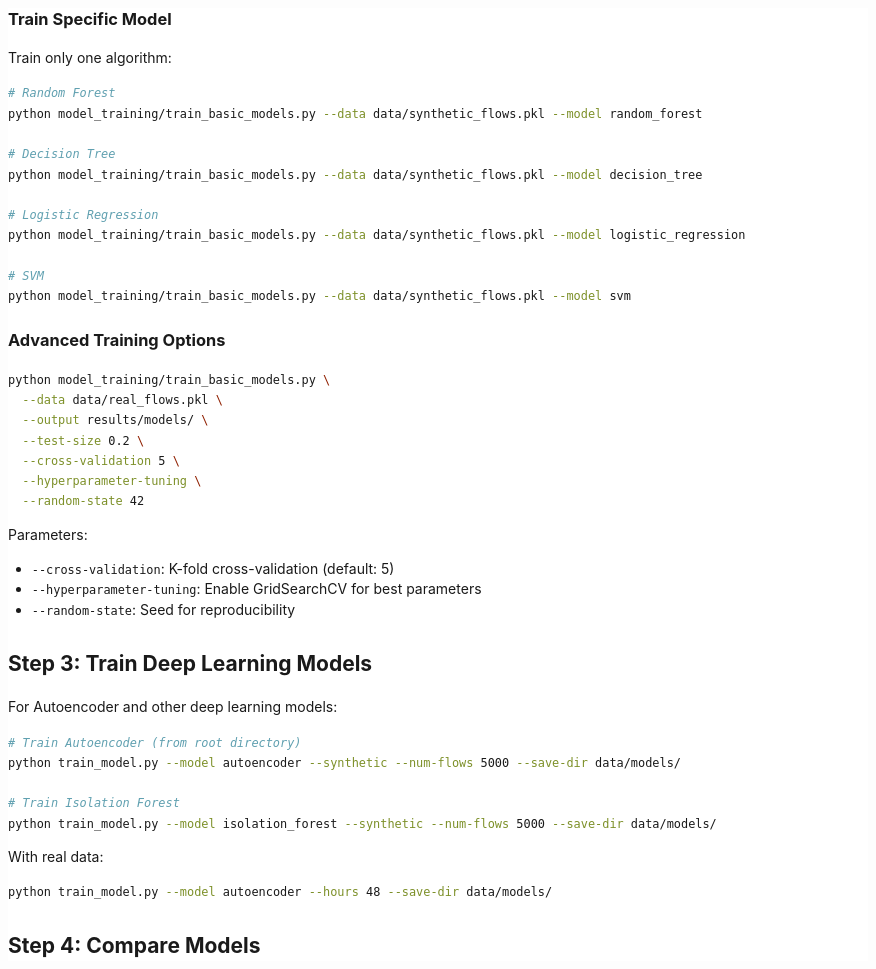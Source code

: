 ### Train Specific Model

Train only one algorithm:

```bash
# Random Forest
python model_training/train_basic_models.py --data data/synthetic_flows.pkl --model random_forest

# Decision Tree
python model_training/train_basic_models.py --data data/synthetic_flows.pkl --model decision_tree

# Logistic Regression
python model_training/train_basic_models.py --data data/synthetic_flows.pkl --model logistic_regression

# SVM
python model_training/train_basic_models.py --data data/synthetic_flows.pkl --model svm
```

### Advanced Training Options

```bash
python model_training/train_basic_models.py \
  --data data/real_flows.pkl \
  --output results/models/ \
  --test-size 0.2 \
  --cross-validation 5 \
  --hyperparameter-tuning \
  --random-state 42
```

Parameters:
- `--cross-validation`: K-fold cross-validation (default: 5)
- `--hyperparameter-tuning`: Enable GridSearchCV for best parameters
- `--random-state`: Seed for reproducibility

## Step 3: Train Deep Learning Models

For Autoencoder and other deep learning models:

```bash
# Train Autoencoder (from root directory)
python train_model.py --model autoencoder --synthetic --num-flows 5000 --save-dir data/models/

# Train Isolation Forest
python train_model.py --model isolation_forest --synthetic --num-flows 5000 --save-dir data/models/
```

With real data:

```bash
python train_model.py --model autoencoder --hours 48 --save-dir data/models/
```

## Step 4: Compare Models
